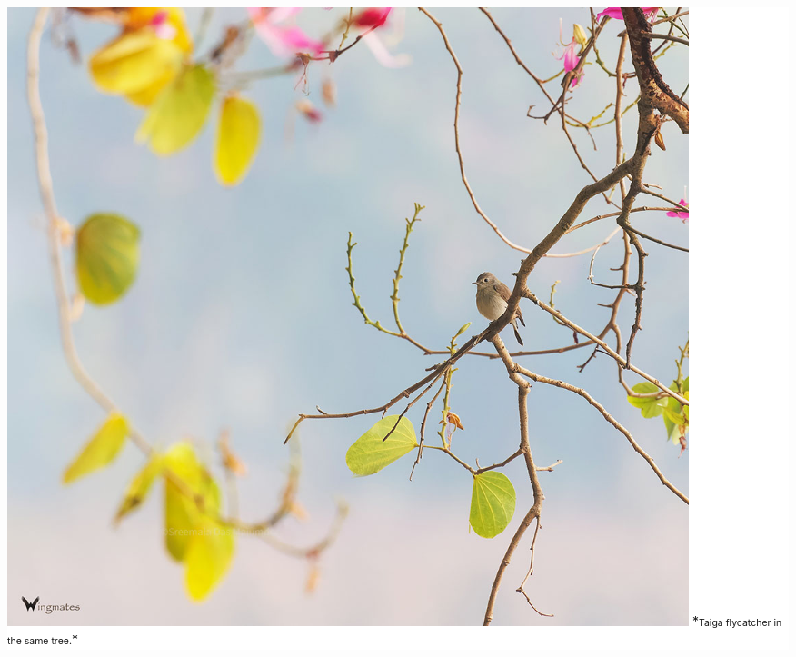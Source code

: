 <img src="/assets/img/Blogs/9_OK_diary_Jan23/56.jpg" width="750px" class="center"/>
*<span style="font-size: 0.75em;">Taiga flycatcher in the same tree.</span>*
